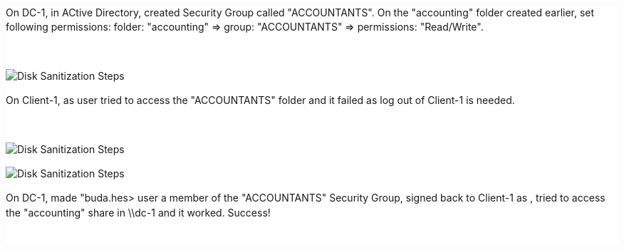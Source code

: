 </p>
<p>
On DC-1, in ACtive Directory, created Security Group called "ACCOUNTANTS". On the "accounting" folder created earlier, set following permissions: folder: "accounting" => group: "ACCOUNTANTS" => permissions: "Read/Write". 
</p>
<br />
<p>
<img src="https://imgur.com/OZn7Ics.png" height="80%" width="80%" alt="Disk Sanitization Steps"/>
</p>
<p>
On Client-1, as <buda.hes> user tried to access the "ACCOUNTANTS" folder and it failed as log out of Client-1 is needed.
</p>
<br />
<p>
<img src="https://imgur.com/fbeHmWt.png" height="80%" width="80%" alt="Disk Sanitization Steps"/>
</p>
<p>
<img src="https://imgur.com/ji62yUD.png" height="80%" width="80%" alt="Disk Sanitization Steps"/>
</p>
<p>
On DC-1, made "buda.hes> user a member of the "ACCOUNTANTS" Security Group, signed back to Client-1 as <buda.hes>, tried to access the "accounting" share in \\dc-1 and it worked. Success!
</p>
<br />
